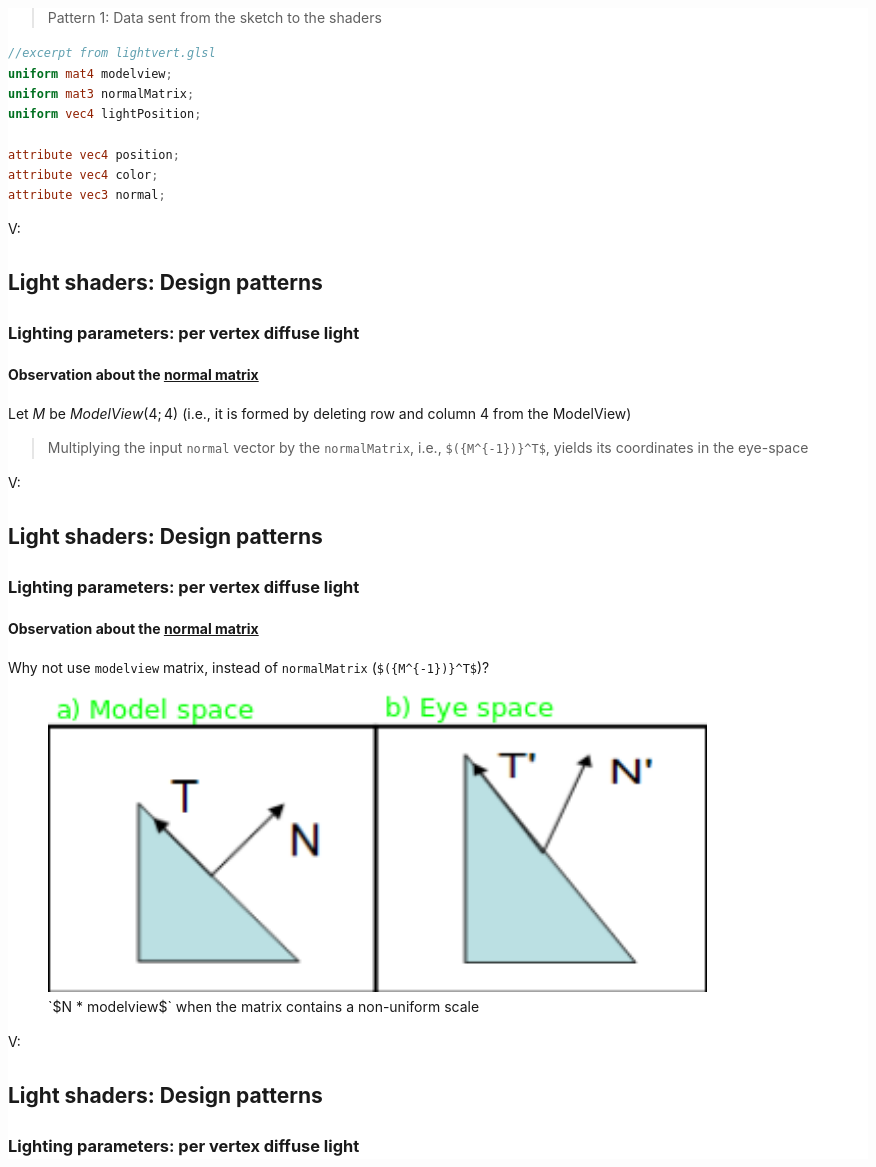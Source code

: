 > Pattern 1: Data sent from the sketch to the shaders

```glsl
//excerpt from lightvert.glsl
uniform mat4 modelview;
uniform mat3 normalMatrix;
uniform vec4 lightPosition;

attribute vec4 position;
attribute vec4 color;
attribute vec3 normal;
```

V:

## Light shaders: Design patterns
### Lighting parameters: per vertex diffuse light
#### Observation about the [normal matrix](http://www.lighthouse3d.com/tutorials/glsl-12-tutorial/the-normal-matrix/)

Let $M$ be $ModelView(4;4)$ (i.e., it is formed by deleting row and column 4 from the ModelView)

> Multiplying the input ```normal``` vector by the ```normalMatrix```, i.e., `$({M^{-1})}^T$`, yields its coordinates in the eye-space

V:

## Light shaders: Design patterns
### Lighting parameters: per vertex diffuse light
#### Observation about the [normal matrix](http://www.lighthouse3d.com/tutorials/glsl-12-tutorial/the-normal-matrix/)

Why not use ```modelview``` matrix, instead of ```normalMatrix``` (`$({M^{-1})}^T$`)?

<figure>
    <img height="300" src="fig/normalmatrix.png">
    <figcaption>`$N * modelview$` when the matrix contains a non-uniform scale</figcaption>
</figure>


V:

## Light shaders: Design patterns
### Lighting parameters: per vertex diffuse light
